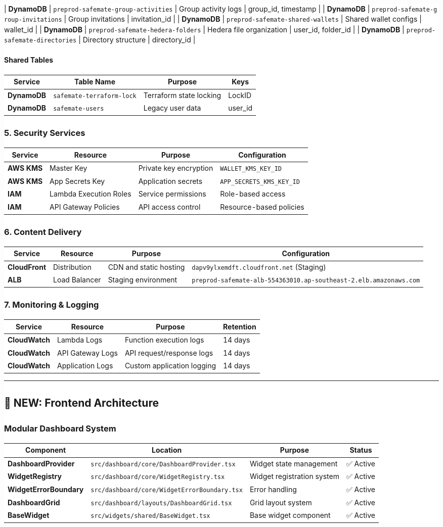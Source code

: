 | **DynamoDB** | `preprod-safemate-group-activities` | Group activity logs | group_id, timestamp |
| **DynamoDB** | `preprod-safemate-group-invitations` | Group invitations | invitation_id |
| **DynamoDB** | `preprod-safemate-shared-wallets` | Shared wallet configs | wallet_id |
| **DynamoDB** | `preprod-safemate-hedera-folders` | Hedera file organization | user_id, folder_id |
| **DynamoDB** | `preprod-safemate-directories` | Directory structure | directory_id |

#### Shared Tables
| Service | Table Name | Purpose | Keys |
|---------|------------|---------|------|
| **DynamoDB** | `safemate-terraform-lock` | Terraform state locking | LockID |
| **DynamoDB** | `safemate-users` | Legacy user data | user_id |

### 5. Security Services
| Service | Resource | Purpose | Configuration |
|---------|----------|---------|---------------|
| **AWS KMS** | Master Key | Private key encryption | `WALLET_KMS_KEY_ID` |
| **AWS KMS** | App Secrets Key | Application secrets | `APP_SECRETS_KMS_KEY_ID` |
| **IAM** | Lambda Execution Roles | Service permissions | Role-based access |
| **IAM** | API Gateway Policies | API access control | Resource-based policies |

### 6. Content Delivery
| Service | Resource | Purpose | Configuration |
|---------|----------|---------|---------------|
| **CloudFront** | Distribution | CDN and static hosting | `dapv9ylxemdft.cloudfront.net` (Staging) |
| **ALB** | Load Balancer | Staging environment | `preprod-safemate-alb-554363010.ap-southeast-2.elb.amazonaws.com` |

### 7. Monitoring & Logging
| Service | Resource | Purpose | Retention |
|---------|----------|---------|-----------|
| **CloudWatch** | Lambda Logs | Function execution logs | 14 days |
| **CloudWatch** | API Gateway Logs | API request/response logs | 14 days |
| **CloudWatch** | Application Logs | Custom application logging | 14 days |

---

## 🎯 **NEW: Frontend Architecture**

### **Modular Dashboard System**
| Component | Location | Purpose | Status |
|-----------|----------|---------|--------|
| **DashboardProvider** | `src/dashboard/core/DashboardProvider.tsx` | Widget state management | ✅ Active |
| **WidgetRegistry** | `src/dashboard/core/WidgetRegistry.tsx` | Widget registration system | ✅ Active |
| **WidgetErrorBoundary** | `src/dashboard/core/WidgetErrorBoundary.tsx` | Error handling | ✅ Active |
| **DashboardGrid** | `src/dashboard/layouts/DashboardGrid.tsx` | Grid layout system | ✅ Active |
| **BaseWidget** | `src/widgets/shared/BaseWidget.tsx` | Base widget component | ✅ Active |

